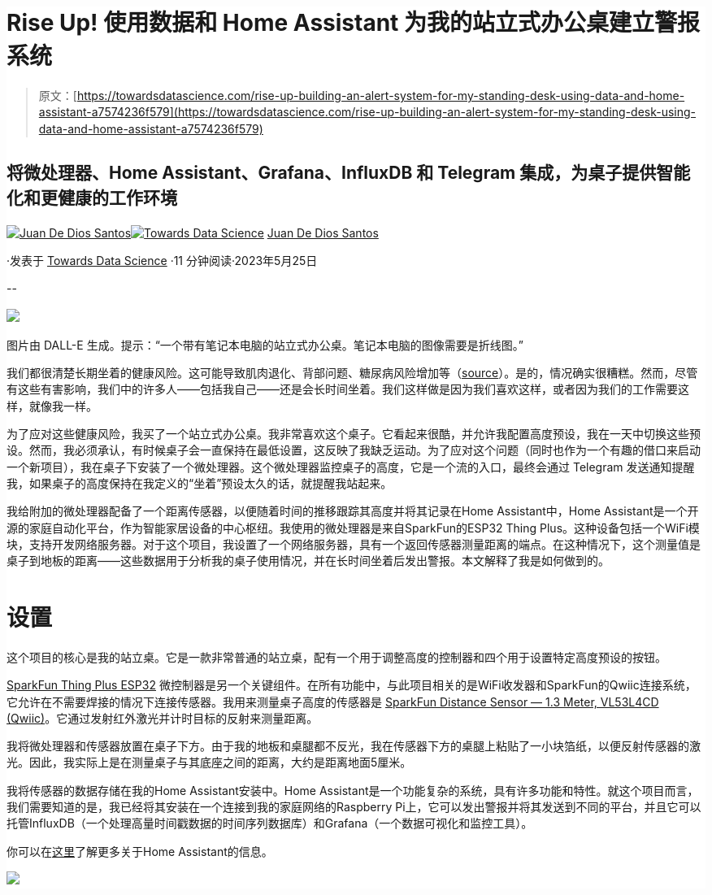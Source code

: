 # Rise Up! 使用数据和 Home Assistant 为我的站立式办公桌建立警报系统

> 原文：[https://towardsdatascience.com/rise-up-building-an-alert-system-for-my-standing-desk-using-data-and-home-assistant-a7574236f579](https://towardsdatascience.com/rise-up-building-an-alert-system-for-my-standing-desk-using-data-and-home-assistant-a7574236f579)

## 将微处理器、Home Assistant、Grafana、InfluxDB 和 Telegram 集成，为桌子提供智能化和更健康的工作环境

[](https://medium.com/@juandes?source=post_page-----a7574236f579--------------------------------)[![Juan De Dios Santos](../Images/1bc957898384f469e6975ac7ce49b79b.png)](https://medium.com/@juandes?source=post_page-----a7574236f579--------------------------------)[](https://towardsdatascience.com/?source=post_page-----a7574236f579--------------------------------)[![Towards Data Science](../Images/a6ff2676ffcc0c7aad8aaf1d79379785.png)](https://towardsdatascience.com/?source=post_page-----a7574236f579--------------------------------) [Juan De Dios Santos](https://medium.com/@juandes?source=post_page-----a7574236f579--------------------------------)

·发表于 [Towards Data Science](https://towardsdatascience.com/?source=post_page-----a7574236f579--------------------------------) ·11 分钟阅读·2023年5月25日

--

![](../Images/0fc8679dadbc1e23eb5c4424087070cb.png)

图片由 DALL-E 生成。提示：“一个带有笔记本电脑的站立式办公桌。笔记本电脑的图像需要是折线图。”

我们都很清楚长期坐着的健康风险。这可能导致肌肉退化、背部问题、糖尿病风险增加等（[source](https://www.betterhealth.vic.gov.au/health/healthyliving/the-dangers-of-sitting)）。是的，情况确实很糟糕。然而，尽管有这些有害影响，我们中的许多人——包括我自己——还是会长时间坐着。我们这样做是因为我们喜欢这样，或者因为我们的工作需要这样，就像我一样。

为了应对这些健康风险，我买了一个站立式办公桌。我非常喜欢这个桌子。它看起来很酷，并允许我配置高度预设，我在一天中切换这些预设。然而，我必须承认，有时候桌子会一直保持在最低设置，这反映了我缺乏运动。为了应对这个问题（同时也作为一个有趣的借口来启动一个新项目），我在桌子下安装了一个微处理器。这个微处理器监控桌子的高度，它是一个流的入口，最终会通过 Telegram 发送通知提醒我，如果桌子的高度保持在我定义的“坐着”预设太久的话，就提醒我站起来。

我给附加的微处理器配备了一个距离传感器，以便随着时间的推移跟踪其高度并将其记录在Home Assistant中，Home Assistant是一个开源的家庭自动化平台，作为智能家居设备的中心枢纽。我使用的微处理器是来自SparkFun的ESP32 Thing Plus。这种设备包括一个WiFi模块，支持开发网络服务器。对于这个项目，我设置了一个网络服务器，具有一个返回传感器测量距离的端点。在这种情况下，这个测量值是桌子到地板的距离——这些数据用于分析我的桌子使用情况，并在长时间坐着后发出警报。本文解释了我是如何做到的。

# 设置

这个项目的核心是我的站立桌。它是一款非常普通的站立桌，配有一个用于调整高度的控制器和四个用于设置特定高度预设的按钮。

[SparkFun Thing Plus ESP32](https://www.sparkfun.com/products/15663) 微控制器是另一个关键组件。在所有功能中，与此项目相关的是WiFi收发器和SparkFun的Qwiic连接系统，它允许在不需要焊接的情况下连接传感器。我用来测量桌子高度的传感器是 [SparkFun Distance Sensor — 1.3 Meter, VL53L4CD (Qwiic)](https://www.sparkfun.com/products/18993)。它通过发射红外激光并计时目标的反射来测量距离。

我将微处理器和传感器放置在桌子下方。由于我的地板和桌腿都不反光，我在传感器下方的桌腿上粘贴了一小块箔纸，以便反射传感器的激光。因此，我实际上是在测量桌子与其底座之间的距离，大约是距离地面5厘米。

我将传感器的数据存储在我的Home Assistant安装中。Home Assistant是一个功能复杂的系统，具有许多功能和特性。就这个项目而言，我们需要知道的是，我已经将其安装在一个连接到我的家庭网络的Raspberry Pi上，它可以发出警报并将其发送到不同的平台，并且它可以托管InfluxDB（一个处理高量时间戳数据的时间序列数据库）和Grafana（一个数据可视化和监控工具）。

你可以在[这里](https://www.home-assistant.io/)了解更多关于Home Assistant的信息。

![](../Images/7597cc854fcb0249c148a67cb7917cbb.png)

